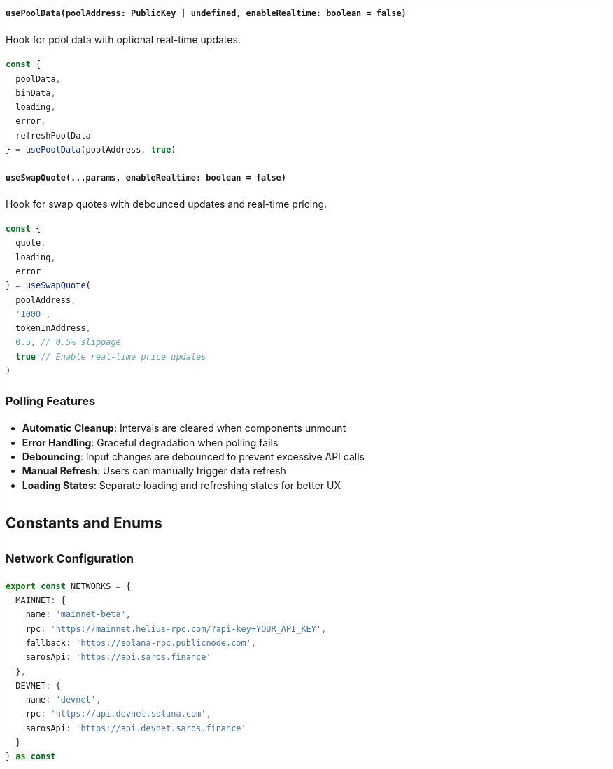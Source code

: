 #### `usePoolData(poolAddress: PublicKey | undefined, enableRealtime: boolean = false)`

Hook for pool data with optional real-time updates.

```typescript
const {
  poolData,
  binData,
  loading,
  error,
  refreshPoolData
} = usePoolData(poolAddress, true)
```

#### `useSwapQuote(...params, enableRealtime: boolean = false)`

Hook for swap quotes with debounced updates and real-time pricing.

```typescript
const {
  quote,
  loading,
  error
} = useSwapQuote(
  poolAddress,
  '1000',
  tokenInAddress,
  0.5, // 0.5% slippage
  true // Enable real-time price updates
)
```

### Polling Features

- **Automatic Cleanup**: Intervals are cleared when components unmount
- **Error Handling**: Graceful degradation when polling fails
- **Debouncing**: Input changes are debounced to prevent excessive API calls
- **Manual Refresh**: Users can manually trigger data refresh
- **Loading States**: Separate loading and refreshing states for better UX

## Constants and Enums

### Network Configuration

```typescript
export const NETWORKS = {
  MAINNET: {
    name: 'mainnet-beta',
    rpc: 'https://mainnet.helius-rpc.com/?api-key=YOUR_API_KEY',
    fallback: 'https://solana-rpc.publicnode.com',
    sarosApi: 'https://api.saros.finance'
  },
  DEVNET: {
    name: 'devnet',
    rpc: 'https://api.devnet.solana.com',
    sarosApi: 'https://api.devnet.saros.finance'
  }
} as const
```
